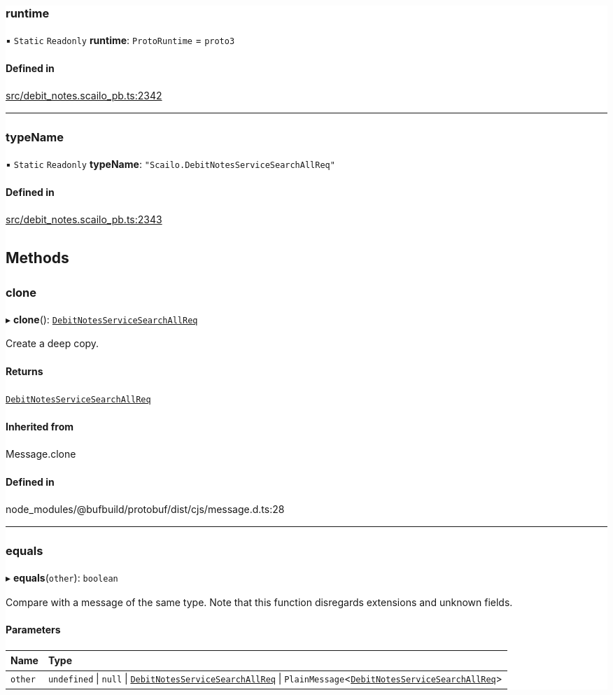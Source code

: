 ### runtime

▪ `Static` `Readonly` **runtime**: `ProtoRuntime` = `proto3`

#### Defined in

[src/debit_notes.scailo_pb.ts:2342](https://github.com/scailo/ts-sdk/blob/c10a36b57201dfa5903d4b53efa1e62aa6208936/src/debit_notes.scailo_pb.ts#L2342)

___

### typeName

▪ `Static` `Readonly` **typeName**: ``"Scailo.DebitNotesServiceSearchAllReq"``

#### Defined in

[src/debit_notes.scailo_pb.ts:2343](https://github.com/scailo/ts-sdk/blob/c10a36b57201dfa5903d4b53efa1e62aa6208936/src/debit_notes.scailo_pb.ts#L2343)

## Methods

### clone

▸ **clone**(): [`DebitNotesServiceSearchAllReq`](DebitNotesServiceSearchAllReq.md)

Create a deep copy.

#### Returns

[`DebitNotesServiceSearchAllReq`](DebitNotesServiceSearchAllReq.md)

#### Inherited from

Message.clone

#### Defined in

node_modules/@bufbuild/protobuf/dist/cjs/message.d.ts:28

___

### equals

▸ **equals**(`other`): `boolean`

Compare with a message of the same type.
Note that this function disregards extensions and unknown fields.

#### Parameters

| Name | Type |
| :------ | :------ |
| `other` | `undefined` \| ``null`` \| [`DebitNotesServiceSearchAllReq`](DebitNotesServiceSearchAllReq.md) \| `PlainMessage`\<[`DebitNotesServiceSearchAllReq`](DebitNotesServiceSearchAllReq.md)\> |
